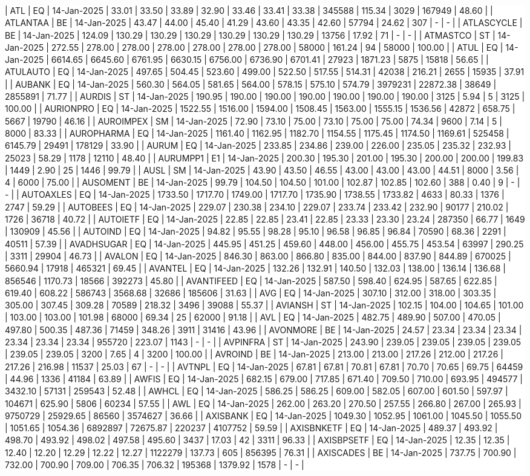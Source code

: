 | ATL | EQ | 14-Jan-2025 | 33.01 | 33.50 | 33.89 | 32.90 | 33.46 | 33.41 | 33.38 | 345588 | 115.34 | 3029 | 167949 | 48.60 |
| ATLANTAA | BE | 14-Jan-2025 | 43.47 | 44.00 | 45.40 | 41.29 | 43.60 | 43.35 | 42.60 | 57794 | 24.62 | 307 | - | - |
| ATLASCYCLE | BE | 14-Jan-2025 | 124.09 | 130.29 | 130.29 | 130.29 | 130.29 | 130.29 | 130.29 | 13756 | 17.92 | 71 | - | - |
| ATMASTCO | ST | 14-Jan-2025 | 272.55 | 278.00 | 278.00 | 278.00 | 278.00 | 278.00 | 278.00 | 58000 | 161.24 | 94 | 58000 | 100.00 |
| ATUL | EQ | 14-Jan-2025 | 6614.65 | 6645.60 | 6761.95 | 6630.15 | 6756.00 | 6736.90 | 6701.41 | 27923 | 1871.23 | 5875 | 15818 | 56.65 |
| ATULAUTO | EQ | 14-Jan-2025 | 497.65 | 504.45 | 523.60 | 499.00 | 522.50 | 517.55 | 514.31 | 42038 | 216.21 | 2655 | 15935 | 37.91 |
| AUBANK | EQ | 14-Jan-2025 | 560.30 | 564.05 | 581.65 | 564.00 | 578.15 | 575.10 | 574.79 | 3979231 | 22872.38 | 38649 | 2855891 | 71.77 |
| AURDIS | ST | 14-Jan-2025 | 190.95 | 190.00 | 190.00 | 190.00 | 190.00 | 190.00 | 190.00 | 3125 | 5.94 | 5 | 3125 | 100.00 |
| AURIONPRO | EQ | 14-Jan-2025 | 1522.55 | 1516.00 | 1594.00 | 1508.45 | 1563.00 | 1555.15 | 1536.56 | 42872 | 658.75 | 5667 | 19790 | 46.16 |
| AUROIMPEX | SM | 14-Jan-2025 | 72.90 | 73.10 | 75.00 | 73.10 | 75.00 | 75.00 | 74.34 | 9600 | 7.14 | 5 | 8000 | 83.33 |
| AUROPHARMA | EQ | 14-Jan-2025 | 1161.40 | 1162.95 | 1182.70 | 1154.55 | 1175.45 | 1174.50 | 1169.61 | 525458 | 6145.79 | 29491 | 178129 | 33.90 |
| AURUM | EQ | 14-Jan-2025 | 233.85 | 234.86 | 239.00 | 226.00 | 235.05 | 235.32 | 232.93 | 25023 | 58.29 | 1178 | 12110 | 48.40 |
| AURUMPP1 | E1 | 14-Jan-2025 | 200.30 | 195.30 | 201.00 | 195.30 | 200.00 | 200.00 | 199.83 | 1449 | 2.90 | 25 | 1446 | 99.79 |
| AUSL | SM | 14-Jan-2025 | 43.90 | 43.50 | 46.55 | 43.00 | 43.00 | 43.00 | 44.51 | 8000 | 3.56 | 4 | 6000 | 75.00 |
| AUSOMENT | BE | 14-Jan-2025 | 99.79 | 104.50 | 104.50 | 101.00 | 102.87 | 102.85 | 102.60 | 388 | 0.40 | 9 | - | - |
| AUTOAXLES | EQ | 14-Jan-2025 | 1733.50 | 1717.70 | 1749.00 | 1717.70 | 1735.90 | 1738.55 | 1733.82 | 4633 | 80.33 | 1376 | 2747 | 59.29 |
| AUTOBEES | EQ | 14-Jan-2025 | 229.07 | 230.38 | 234.10 | 229.07 | 233.74 | 233.42 | 232.90 | 90177 | 210.02 | 1726 | 36718 | 40.72 |
| AUTOIETF | EQ | 14-Jan-2025 | 22.85 | 22.85 | 23.41 | 22.85 | 23.33 | 23.30 | 23.24 | 287350 | 66.77 | 1649 | 130909 | 45.56 |
| AUTOIND | EQ | 14-Jan-2025 | 94.82 | 95.55 | 98.28 | 95.10 | 96.58 | 96.85 | 96.84 | 70590 | 68.36 | 2291 | 40511 | 57.39 |
| AVADHSUGAR | EQ | 14-Jan-2025 | 445.95 | 451.25 | 459.60 | 448.00 | 456.00 | 455.75 | 453.54 | 63997 | 290.25 | 3311 | 29904 | 46.73 |
| AVALON | EQ | 14-Jan-2025 | 846.30 | 863.00 | 866.80 | 835.00 | 844.00 | 837.90 | 844.89 | 670025 | 5660.94 | 17918 | 465321 | 69.45 |
| AVANTEL | EQ | 14-Jan-2025 | 132.26 | 132.91 | 140.50 | 132.03 | 138.00 | 136.14 | 136.68 | 856546 | 1170.73 | 18566 | 392273 | 45.80 |
| AVANTIFEED | EQ | 14-Jan-2025 | 587.50 | 598.40 | 624.95 | 587.65 | 622.85 | 619.40 | 608.22 | 586743 | 3568.68 | 32686 | 185606 | 31.63 |
| AVG | EQ | 14-Jan-2025 | 307.10 | 312.00 | 318.00 | 303.35 | 305.00 | 307.45 | 309.28 | 70589 | 218.32 | 3496 | 39088 | 55.37 |
| AVIANSH | ST | 14-Jan-2025 | 102.15 | 104.00 | 104.65 | 101.00 | 103.00 | 103.00 | 101.98 | 68000 | 69.34 | 25 | 62000 | 91.18 |
| AVL | EQ | 14-Jan-2025 | 482.75 | 489.90 | 507.00 | 470.05 | 497.80 | 500.35 | 487.36 | 71459 | 348.26 | 3911 | 31416 | 43.96 |
| AVONMORE | BE | 14-Jan-2025 | 24.57 | 23.34 | 23.34 | 23.34 | 23.34 | 23.34 | 23.34 | 955720 | 223.07 | 1143 | - | - |
| AVPINFRA | ST | 14-Jan-2025 | 243.90 | 239.05 | 239.05 | 239.05 | 239.05 | 239.05 | 239.05 | 3200 | 7.65 | 4 | 3200 | 100.00 |
| AVROIND | BE | 14-Jan-2025 | 213.00 | 213.00 | 217.26 | 212.00 | 217.26 | 217.26 | 216.98 | 11537 | 25.03 | 67 | - | - |
| AVTNPL | EQ | 14-Jan-2025 | 67.81 | 67.81 | 70.81 | 67.81 | 70.70 | 70.65 | 69.75 | 64459 | 44.96 | 1336 | 41184 | 63.89 |
| AWFIS | EQ | 14-Jan-2025 | 682.15 | 679.00 | 717.85 | 671.40 | 709.50 | 710.00 | 693.95 | 494577 | 3432.10 | 57131 | 259543 | 52.48 |
| AWHCL | EQ | 14-Jan-2025 | 586.25 | 586.25 | 609.00 | 582.05 | 607.00 | 601.50 | 597.97 | 104671 | 625.90 | 5806 | 60234 | 57.55 |
| AWL | EQ | 14-Jan-2025 | 262.00 | 263.20 | 270.50 | 257.55 | 266.80 | 267.00 | 265.93 | 9750729 | 25929.65 | 86560 | 3574627 | 36.66 |
| AXISBANK | EQ | 14-Jan-2025 | 1049.30 | 1052.95 | 1061.00 | 1045.50 | 1055.50 | 1051.65 | 1054.36 | 6892897 | 72675.87 | 220237 | 4107752 | 59.59 |
| AXISBNKETF | EQ | 14-Jan-2025 | 489.37 | 493.92 | 498.70 | 493.92 | 498.02 | 497.58 | 495.60 | 3437 | 17.03 | 42 | 3311 | 96.33 |
| AXISBPSETF | EQ | 14-Jan-2025 | 12.35 | 12.35 | 12.40 | 12.20 | 12.29 | 12.22 | 12.27 | 1122279 | 137.73 | 605 | 856395 | 76.31 |
| AXISCADES | BE | 14-Jan-2025 | 737.75 | 700.90 | 732.00 | 700.90 | 709.00 | 706.35 | 706.32 | 195368 | 1379.92 | 1578 | - | - |